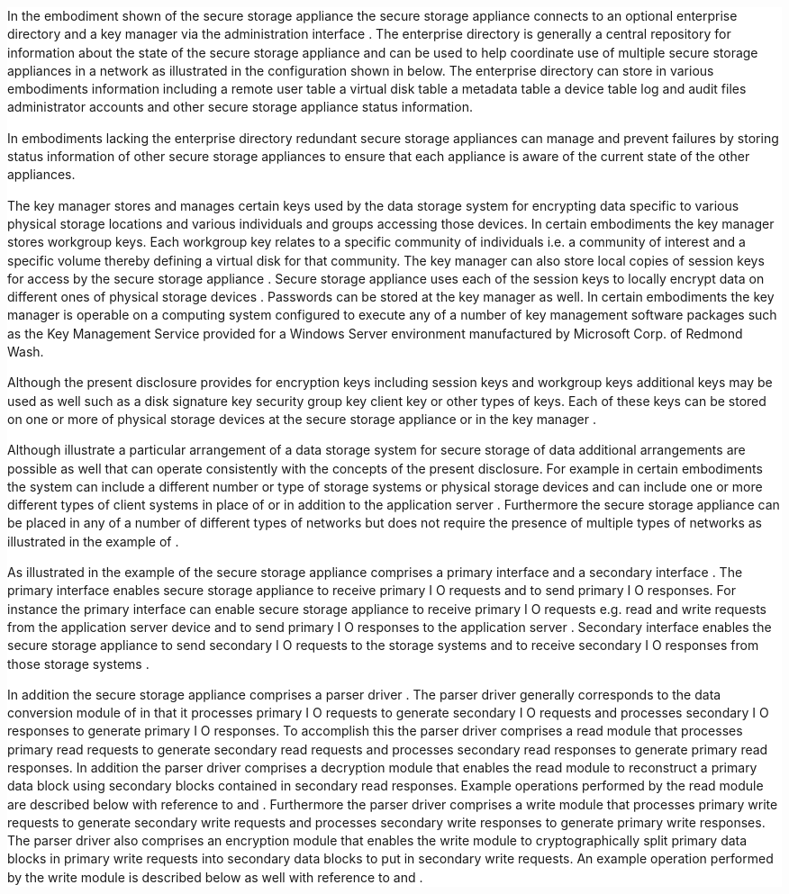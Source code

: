 In the embodiment shown of the secure storage appliance the secure storage appliance connects to an optional enterprise directory and a key manager via the administration interface . The enterprise directory is generally a central repository for information about the state of the secure storage appliance and can be used to help coordinate use of multiple secure storage appliances in a network as illustrated in the configuration shown in below. The enterprise directory can store in various embodiments information including a remote user table a virtual disk table a metadata table a device table log and audit files administrator accounts and other secure storage appliance status information.

In embodiments lacking the enterprise directory redundant secure storage appliances can manage and prevent failures by storing status information of other secure storage appliances to ensure that each appliance is aware of the current state of the other appliances.

The key manager stores and manages certain keys used by the data storage system for encrypting data specific to various physical storage locations and various individuals and groups accessing those devices. In certain embodiments the key manager stores workgroup keys. Each workgroup key relates to a specific community of individuals i.e. a community of interest and a specific volume thereby defining a virtual disk for that community. The key manager can also store local copies of session keys for access by the secure storage appliance . Secure storage appliance uses each of the session keys to locally encrypt data on different ones of physical storage devices . Passwords can be stored at the key manager as well. In certain embodiments the key manager is operable on a computing system configured to execute any of a number of key management software packages such as the Key Management Service provided for a Windows Server environment manufactured by Microsoft Corp. of Redmond Wash.

Although the present disclosure provides for encryption keys including session keys and workgroup keys additional keys may be used as well such as a disk signature key security group key client key or other types of keys. Each of these keys can be stored on one or more of physical storage devices at the secure storage appliance or in the key manager .

Although illustrate a particular arrangement of a data storage system for secure storage of data additional arrangements are possible as well that can operate consistently with the concepts of the present disclosure. For example in certain embodiments the system can include a different number or type of storage systems or physical storage devices and can include one or more different types of client systems in place of or in addition to the application server . Furthermore the secure storage appliance can be placed in any of a number of different types of networks but does not require the presence of multiple types of networks as illustrated in the example of .

As illustrated in the example of the secure storage appliance comprises a primary interface and a secondary interface . The primary interface enables secure storage appliance to receive primary I O requests and to send primary I O responses. For instance the primary interface can enable secure storage appliance to receive primary I O requests e.g. read and write requests from the application server device and to send primary I O responses to the application server . Secondary interface enables the secure storage appliance to send secondary I O requests to the storage systems and to receive secondary I O responses from those storage systems .

In addition the secure storage appliance comprises a parser driver . The parser driver generally corresponds to the data conversion module of in that it processes primary I O requests to generate secondary I O requests and processes secondary I O responses to generate primary I O responses. To accomplish this the parser driver comprises a read module that processes primary read requests to generate secondary read requests and processes secondary read responses to generate primary read responses. In addition the parser driver comprises a decryption module that enables the read module to reconstruct a primary data block using secondary blocks contained in secondary read responses. Example operations performed by the read module are described below with reference to and . Furthermore the parser driver comprises a write module that processes primary write requests to generate secondary write requests and processes secondary write responses to generate primary write responses. The parser driver also comprises an encryption module that enables the write module to cryptographically split primary data blocks in primary write requests into secondary data blocks to put in secondary write requests. An example operation performed by the write module is described below as well with reference to and .

